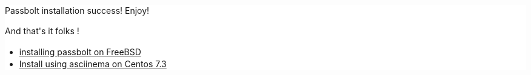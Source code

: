  Passbolt installation success! Enjoy!</pre>

And that's it folks !

  * [installing passbolt on FreeBSD][10]
  * [Install using asciinema on Centos 7.3][11]

 [1]: https://medium.com/passbolt/passbolt-on-centos-7-with-nginx-php7-fpm-mariadb-from-scratch-7b2a9b15f3a4
 [2]: https://fosdem.org/2017/
 [3]: https://fosdem.org/2017/schedule/event/passbolt/
 [4]: https://www.passbolt.com/
 [5]: http://nginx.org/en/linux_packages.html
 [6]: https://www.svennd.be/dehydrated-using-cloudflare-hook/
 [7]: https://www.svennd.be/lets-encrypt-on-any-linux-distro/
 [8]: https://www.svennd.be/lets-encrypt-article-overview/
 [9]: https://www.svennd.be/lets-encrypt-config-for-nginx-1-8-0/
 [10]: https://www.patpro.net/blog/index.php/2016/09/22/3037-self-hosted-password-manager-installing-passbolt-on-freebsd/
 [11]: https://www.svennd.be/passbolt-asciinema-install/
